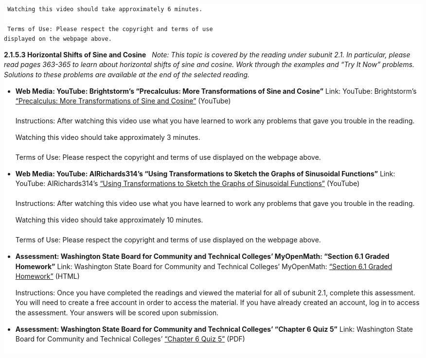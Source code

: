      Watching this video should take approximately 6 minutes.   
        
     Terms of Use: Please respect the copyright and terms of use
    displayed on the webpage above.   

**2.1.5.3 Horizontal Shifts of Sine and Cosine** <span
id="2.1.5.3"></span> 
*Note: This topic is covered by the reading under subunit 2.1. In
particular, please read pages 363-365 to learn about horizontal shifts
of sine and cosine. Work through the examples and “Try It Now” problems.
Solutions to these problems are available at the end of the selected
reading.*

-   **Web Media: YouTube: Brightstorm’s “Precalculus: More
    Transformations of Sine and Cosine”**
    Link: YouTube: Brightstorm’s [“Precalculus: More Transformations of
    Sine and
    Cosine”](http://www.youtube.com/watch?v=nBN6oD0eNvo&feature=relmfu)
    (YouTube)  
        
     Instructions: After watching this video use what you have learned
    to work any problems that gave you trouble in the reading.  
      
     Watching this video should take approximately 3 minutes.  
        
     Terms of Use: Please respect the copyright and terms of use
    displayed on the webpage above. 

-   **Web Media: YouTube: AIRichards314’s “Using Transformations to
    Sketch the Graphs of Sinusoidal Functions”**
    Link: YouTube: AIRichards314’s [“Using Transformations to Sketch the
    Graphs of Sinusoidal
    Functions”](http://www.youtube.com/watch?v=1uq1E8tlRtw) (YouTube)  
        
     Instructions: After watching this video use what you have learned
    to work any problems that gave you trouble in the reading.  
      
     Watching this video should take approximately 10 minutes.  
        
     Terms of Use: Please respect the copyright and terms of use
    displayed on the webpage above. 

-   **Assessment: Washington State Board for Community and Technical
    Colleges’ MyOpenMath: “Section 6.1 Graded Homework”**
    Link: Washington State Board for Community and Technical Colleges’
    MyOpenMath: [“Section 6.1 Graded
    Homework](http://school.saylor.org/mod/basiclti/view.php?id=723)[”](http://school.saylor.org/mod/basiclti/view.php?id=723)
    (HTML)  
      
     Instructions: Once you have completed the readings and viewed the
    material for all of subunit 2.1, complete this assessment. You will
    need to create a free account in order to access the material. If
    you have already created an account, log in to access the
    assessment. Your answers will be scored upon submission. 

-   **Assessment: Washington State Board for Community and Technical
    Colleges’ “Chapter 6 Quiz 5”**
    Link: Washington State Board for Community and Technical Colleges’
    [“Chapter 6 Quiz
    5](https://resources.saylor.org/archived/wp-content/uploads/2011/11/MA003-2.1.5.3.pdf)[”](https://resources.saylor.org/archived/wp-content/uploads/2011/11/MA003-2.1.5.3.pdf)
    (PDF)  
        